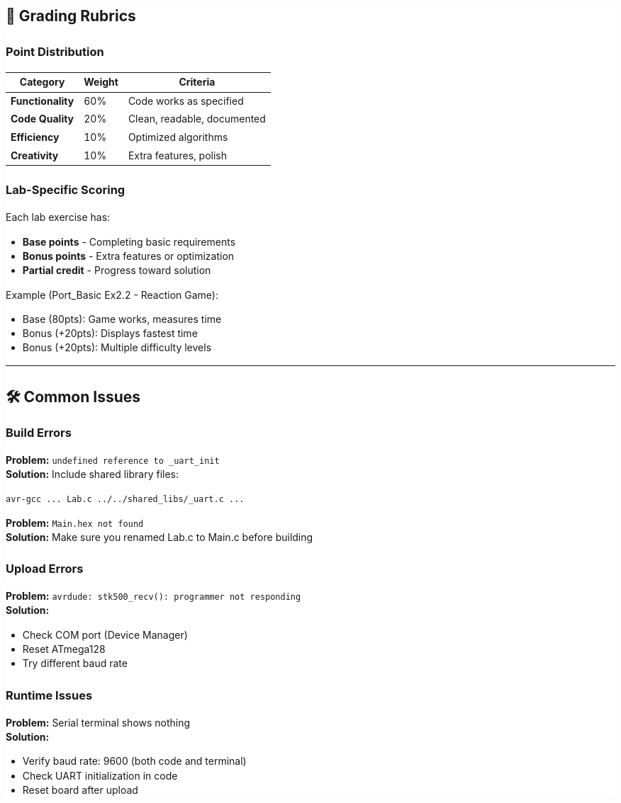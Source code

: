 
## 🎯 Grading Rubrics

### Point Distribution

| Category | Weight | Criteria |
|----------|--------|----------|
| **Functionality** | 60% | Code works as specified |
| **Code Quality** | 20% | Clean, readable, documented |
| **Efficiency** | 10% | Optimized algorithms |
| **Creativity** | 10% | Extra features, polish |

### Lab-Specific Scoring

Each lab exercise has:
- **Base points** - Completing basic requirements
- **Bonus points** - Extra features or optimization
- **Partial credit** - Progress toward solution

Example (Port_Basic Ex2.2 - Reaction Game):
- Base (80pts): Game works, measures time
- Bonus (+20pts): Displays fastest time
- Bonus (+20pts): Multiple difficulty levels

---

## 🛠️ Common Issues

### Build Errors

**Problem:** `undefined reference to _uart_init`  
**Solution:** Include shared library files:
```bash
avr-gcc ... Lab.c ../../shared_libs/_uart.c ...
```

**Problem:** `Main.hex not found`  
**Solution:** Make sure you renamed Lab.c to Main.c before building

### Upload Errors

**Problem:** `avrdude: stk500_recv(): programmer not responding`  
**Solution:** 
- Check COM port (Device Manager)
- Reset ATmega128
- Try different baud rate

### Runtime Issues

**Problem:** Serial terminal shows nothing  
**Solution:**
- Verify baud rate: 9600 (both code and terminal)
- Check UART initialization in code
- Reset board after upload
